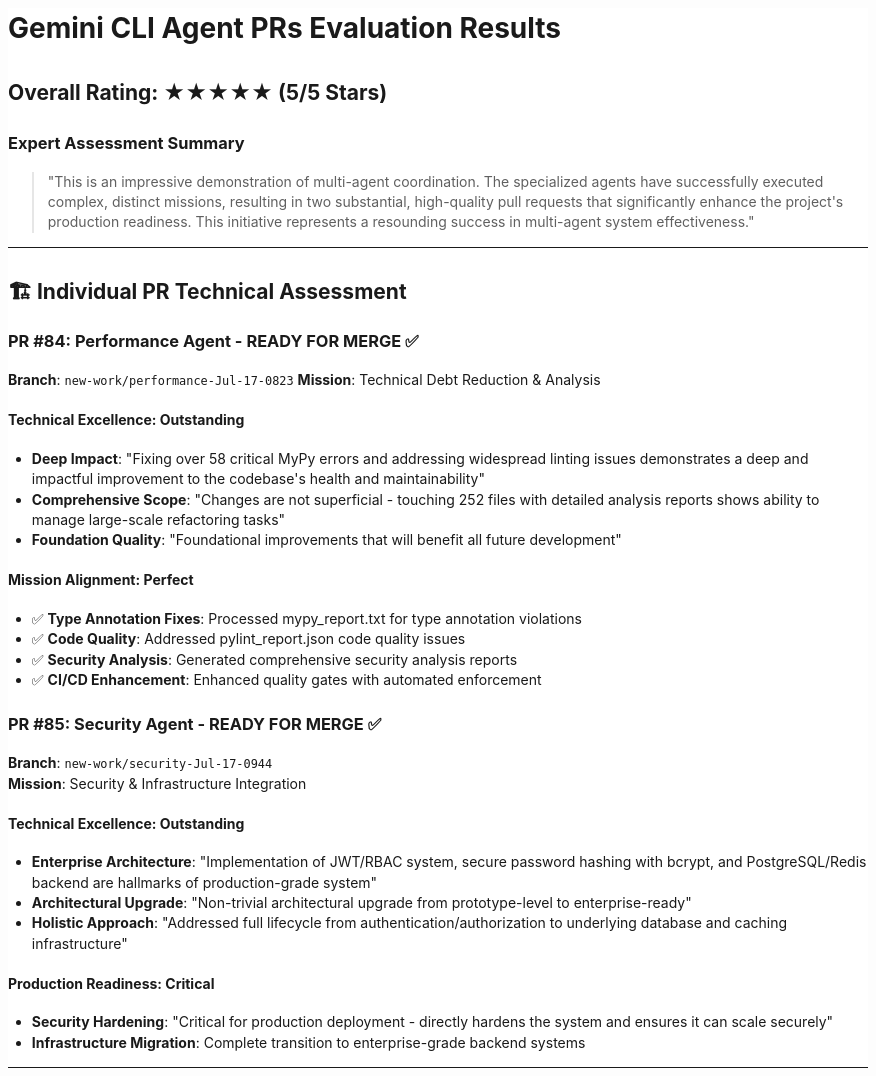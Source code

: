 # Gemini CLI Agent PRs Evaluation Results

## **Overall Rating: ★★★★★ (5/5 Stars)**

### **Expert Assessment Summary**

> "This is an impressive demonstration of multi-agent coordination. The specialized agents have successfully executed complex, distinct missions, resulting in two substantial, high-quality pull requests that significantly enhance the project's production readiness. This initiative represents a resounding success in multi-agent system effectiveness."

---

## **🏗️ Individual PR Technical Assessment**

### **PR #84: Performance Agent - READY FOR MERGE ✅**
**Branch**: `new-work/performance-Jul-17-0823`
**Mission**: Technical Debt Reduction & Analysis

#### **Technical Excellence: Outstanding**
- **Deep Impact**: "Fixing over 58 critical MyPy errors and addressing widespread linting issues demonstrates a deep and impactful improvement to the codebase's health and maintainability"
- **Comprehensive Scope**: "Changes are not superficial - touching 252 files with detailed analysis reports shows ability to manage large-scale refactoring tasks"
- **Foundation Quality**: "Foundational improvements that will benefit all future development"

#### **Mission Alignment: Perfect**
- ✅ **Type Annotation Fixes**: Processed mypy_report.txt for type annotation violations
- ✅ **Code Quality**: Addressed pylint_report.json code quality issues  
- ✅ **Security Analysis**: Generated comprehensive security analysis reports
- ✅ **CI/CD Enhancement**: Enhanced quality gates with automated enforcement

### **PR #85: Security Agent - READY FOR MERGE ✅**
**Branch**: `new-work/security-Jul-17-0944`  
**Mission**: Security & Infrastructure Integration

#### **Technical Excellence: Outstanding**
- **Enterprise Architecture**: "Implementation of JWT/RBAC system, secure password hashing with bcrypt, and PostgreSQL/Redis backend are hallmarks of production-grade system"
- **Architectural Upgrade**: "Non-trivial architectural upgrade from prototype-level to enterprise-ready"
- **Holistic Approach**: "Addressed full lifecycle from authentication/authorization to underlying database and caching infrastructure"

#### **Production Readiness: Critical**
- **Security Hardening**: "Critical for production deployment - directly hardens the system and ensures it can scale securely"
- **Infrastructure Migration**: Complete transition to enterprise-grade backend systems

---